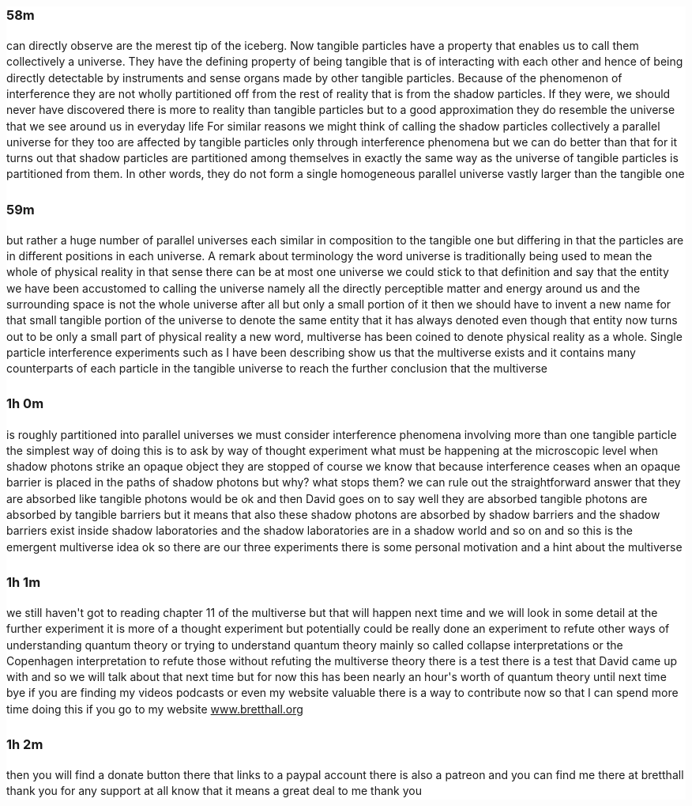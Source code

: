 ### 58m

can directly observe are the merest tip of the iceberg. Now tangible particles have a property that enables us to call them collectively a universe. They have the defining property of being tangible that is of interacting with each other and hence of being directly detectable by instruments and sense organs made by other tangible particles. Because of the phenomenon of interference they are not wholly partitioned off from the rest of reality that is from the shadow particles. If they were, we should never have discovered there is more to reality than tangible particles but to a good approximation they do resemble the universe that we see around us in everyday life For similar reasons we might think of calling the shadow particles collectively a parallel universe for they too are affected by tangible particles only through interference phenomena but we can do better than that for it turns out that shadow particles are partitioned among themselves in exactly the same way as the universe of tangible particles is partitioned from them. In other words, they do not form a single homogeneous parallel universe vastly larger than the tangible one

### 59m

but rather a huge number of parallel universes each similar in composition to the tangible one but differing in that the particles are in different positions in each universe. A remark about terminology the word universe is traditionally being used to mean the whole of physical reality in that sense there can be at most one universe we could stick to that definition and say that the entity we have been accustomed to calling the universe namely all the directly perceptible matter and energy around us and the surrounding space is not the whole universe after all but only a small portion of it then we should have to invent a new name for that small tangible portion of the universe to denote the same entity that it has always denoted even though that entity now turns out to be only a small part of physical reality a new word, multiverse has been coined to denote physical reality as a whole. Single particle interference experiments such as I have been describing show us that the multiverse exists and it contains many counterparts of each particle in the tangible universe to reach the further conclusion that the multiverse

### 1h 0m

is roughly partitioned into parallel universes we must consider interference phenomena involving more than one tangible particle the simplest way of doing this is to ask by way of thought experiment what must be happening at the microscopic level when shadow photons strike an opaque object they are stopped of course we know that because interference ceases when an opaque barrier is placed in the paths of shadow photons but why? what stops them? we can rule out the straightforward answer that they are absorbed like tangible photons would be ok and then David goes on to say well they are absorbed tangible photons are absorbed by tangible barriers but it means that also these shadow photons are absorbed by shadow barriers and the shadow barriers exist inside shadow laboratories and the shadow laboratories are in a shadow world and so on and so this is the emergent multiverse idea ok so there are our three experiments there is some personal motivation and a hint about the multiverse

### 1h 1m

we still haven't got to reading chapter 11 of the multiverse but that will happen next time and we will look in some detail at the further experiment it is more of a thought experiment but potentially could be really done an experiment to refute other ways of understanding quantum theory or trying to understand quantum theory mainly so called collapse interpretations or the Copenhagen interpretation to refute those without refuting the multiverse theory there is a test there is a test that David came up with and so we will talk about that next time but for now this has been nearly an hour's worth of quantum theory until next time bye if you are finding my videos podcasts or even my website valuable there is a way to contribute now so that I can spend more time doing this if you go to my website www.bretthall.org

### 1h 2m

then you will find a donate button there that links to a paypal account there is also a patreon and you can find me there at bretthall thank you for any support at all know that it means a great deal to me thank you

